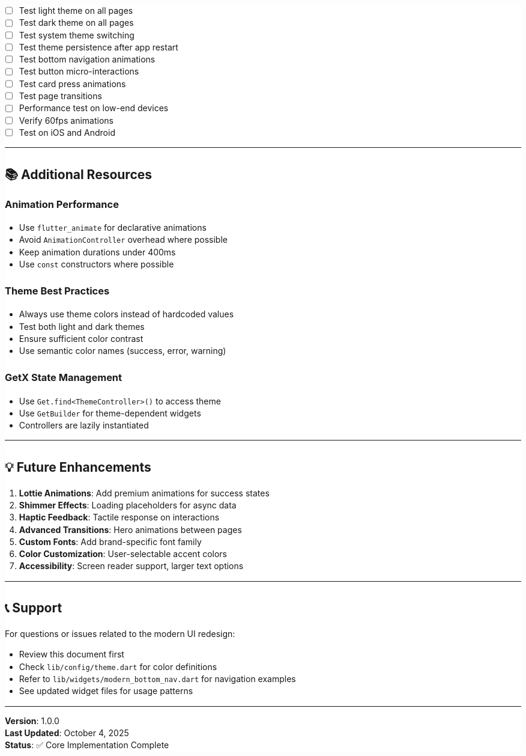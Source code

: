 - [ ] Test light theme on all pages
- [ ] Test dark theme on all pages
- [ ] Test system theme switching
- [ ] Test theme persistence after app restart
- [ ] Test bottom navigation animations
- [ ] Test button micro-interactions
- [ ] Test card press animations
- [ ] Test page transitions
- [ ] Performance test on low-end devices
- [ ] Verify 60fps animations
- [ ] Test on iOS and Android

---

## 📚 Additional Resources

### Animation Performance
- Use `flutter_animate` for declarative animations
- Avoid `AnimationController` overhead where possible
- Keep animation durations under 400ms
- Use `const` constructors where possible

### Theme Best Practices
- Always use theme colors instead of hardcoded values
- Test both light and dark themes
- Ensure sufficient color contrast
- Use semantic color names (success, error, warning)

### GetX State Management
- Use `Get.find<ThemeController>()` to access theme
- Use `GetBuilder` for theme-dependent widgets
- Controllers are lazily instantiated

---

## 💡 Future Enhancements

1. **Lottie Animations**: Add premium animations for success states
2. **Shimmer Effects**: Loading placeholders for async data
3. **Haptic Feedback**: Tactile response on interactions
4. **Advanced Transitions**: Hero animations between pages
5. **Custom Fonts**: Add brand-specific font family
6. **Color Customization**: User-selectable accent colors
7. **Accessibility**: Screen reader support, larger text options

---

## 📞 Support

For questions or issues related to the modern UI redesign:
- Review this document first
- Check `lib/config/theme.dart` for color definitions
- Refer to `lib/widgets/modern_bottom_nav.dart` for navigation examples
- See updated widget files for usage patterns

---

**Version**: 1.0.0  
**Last Updated**: October 4, 2025  
**Status**: ✅ Core Implementation Complete
